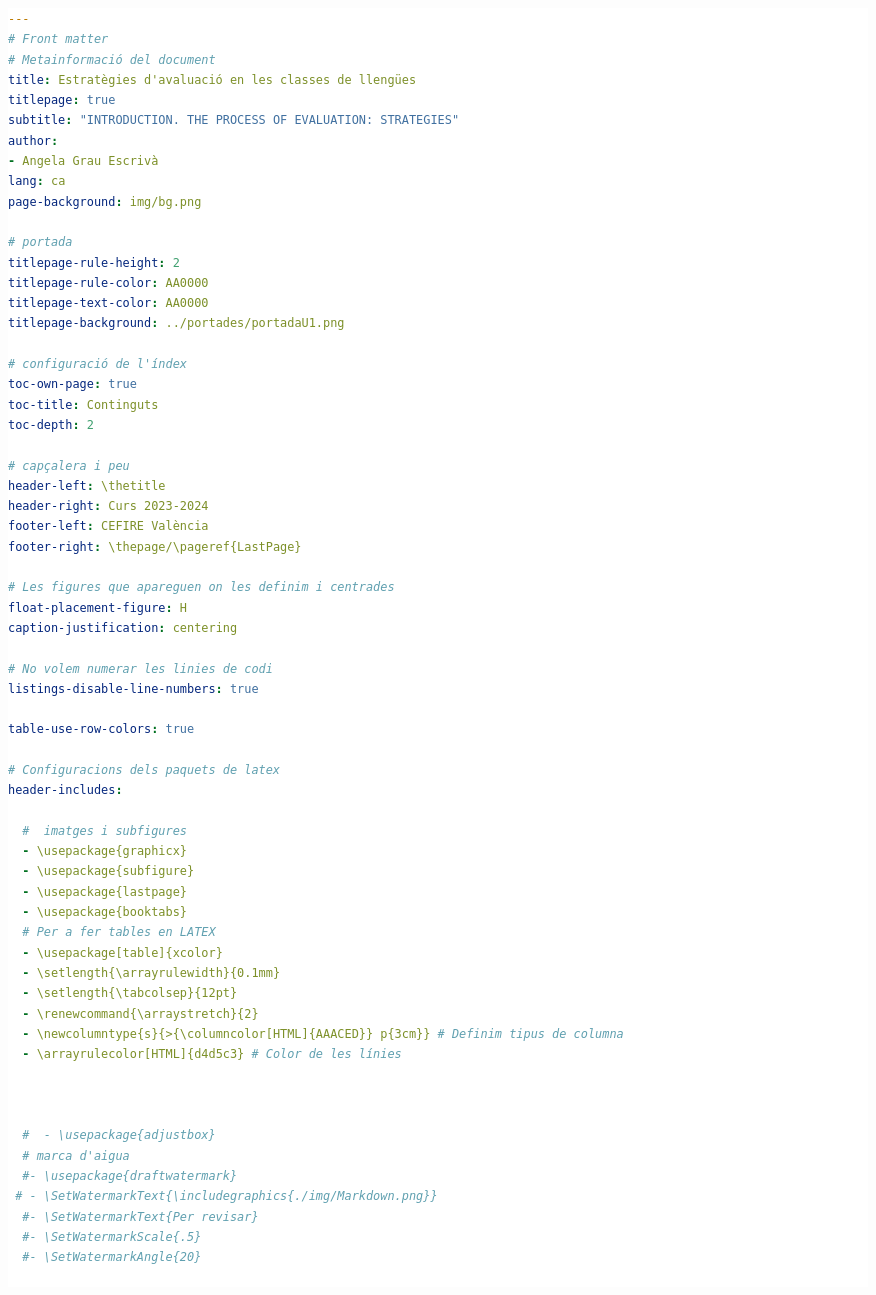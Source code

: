 ```yaml
---
# Front matter
# Metainformació del document
title: Estratègies d'avaluació en les classes de llengües
titlepage: true
subtitle: "INTRODUCTION. THE PROCESS OF EVALUATION: STRATEGIES"
author: 
- Angela Grau Escrivà
lang: ca
page-background: img/bg.png

# portada
titlepage-rule-height: 2
titlepage-rule-color: AA0000
titlepage-text-color: AA0000
titlepage-background: ../portades/portadaU1.png

# configuració de l'índex
toc-own-page: true
toc-title: Continguts
toc-depth: 2

# capçalera i peu
header-left: \thetitle
header-right: Curs 2023-2024
footer-left: CEFIRE València
footer-right: \thepage/\pageref{LastPage}

# Les figures que apareguen on les definim i centrades
float-placement-figure: H
caption-justification: centering 

# No volem numerar les linies de codi
listings-disable-line-numbers: true

table-use-row-colors: true

# Configuracions dels paquets de latex
header-includes:

  #  imatges i subfigures
  - \usepackage{graphicx}
  - \usepackage{subfigure}
  - \usepackage{lastpage}
  - \usepackage{booktabs}
  # Per a fer tables en LATEX
  - \usepackage[table]{xcolor}
  - \setlength{\arrayrulewidth}{0.1mm}
  - \setlength{\tabcolsep}{12pt}
  - \renewcommand{\arraystretch}{2}
  - \newcolumntype{s}{>{\columncolor[HTML]{AAACED}} p{3cm}} # Definim tipus de columna
  - \arrayrulecolor[HTML]{d4d5c3} # Color de les línies



  #  - \usepackage{adjustbox}
  # marca d'aigua
  #- \usepackage{draftwatermark}
 # - \SetWatermarkText{\includegraphics{./img/Markdown.png}}
  #- \SetWatermarkText{Per revisar}
  #- \SetWatermarkScale{.5}
  #- \SetWatermarkAngle{20}
   
```